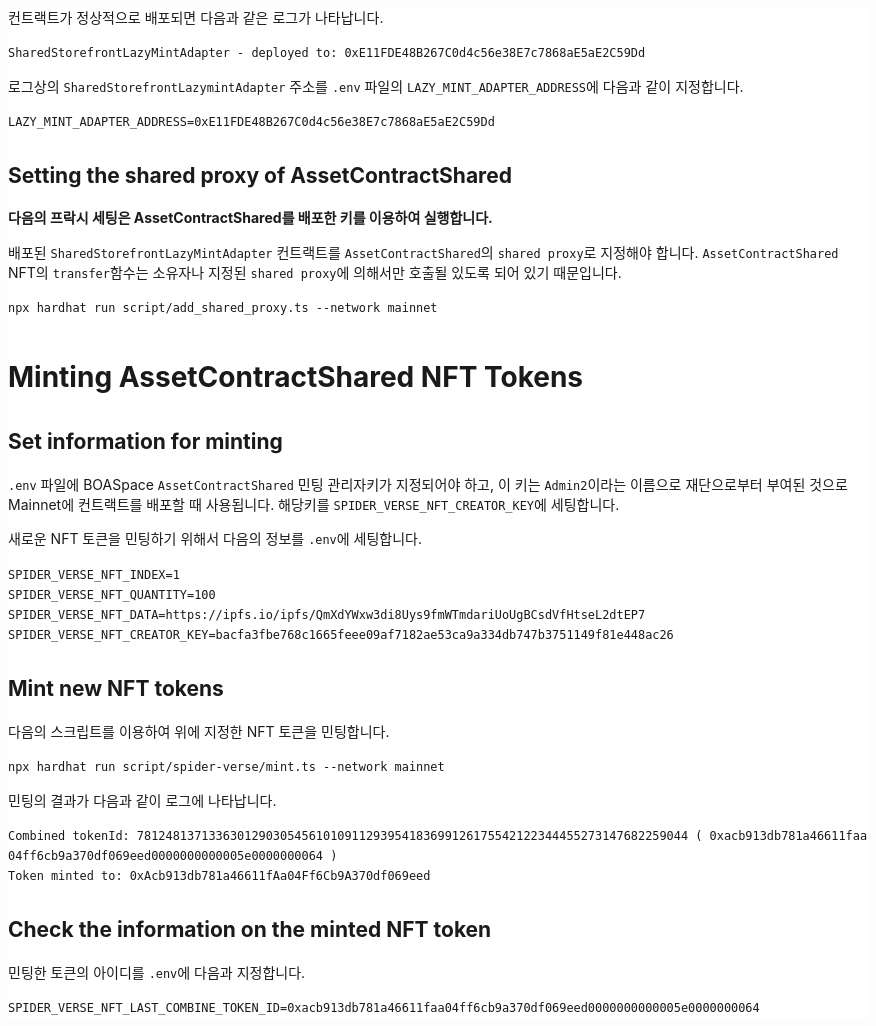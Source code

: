 컨트랙트가 정상적으로 배포되면 다음과 같은 로그가 나타납니다.
```
SharedStorefrontLazyMintAdapter - deployed to: 0xE11FDE48B267C0d4c56e38E7c7868aE5aE2C59Dd
```

로그상의 `SharedStorefrontLazymintAdapter` 주소를 `.env` 파일의 `LAZY_MINT_ADAPTER_ADDRESS`에 다음과 같이 지정합니다.
```
LAZY_MINT_ADAPTER_ADDRESS=0xE11FDE48B267C0d4c56e38E7c7868aE5aE2C59Dd
```

## Setting the shared proxy of AssetContractShared
**다음의 프락시 세팅은 AssetContractShared를 배포한 키를 이용하여 실행합니다.**

배포된 `SharedStorefrontLazyMintAdapter` 컨트랙트를 `AssetContractShared`의 `shared proxy`로 지정해야 합니다. `AssetContractShared` NFT의 `transfer`함수는 소유자나 지정된 `shared proxy`에 의해서만 호출될 있도록 되어 있기 때문입니다.
```
npx hardhat run script/add_shared_proxy.ts --network mainnet
```

# Minting AssetContractShared NFT Tokens

## Set information for minting
`.env` 파일에 BOASpace `AssetContractShared` 민팅 관리자키가 지정되어야 하고, 이 키는 `Admin2`이라는 이름으로 재단으로부터 부여된 것으로 Mainnet에 컨트랙트를 배포할 때 사용됩니다. 해당키를 `SPIDER_VERSE_NFT_CREATOR_KEY`에 세팅합니다.

새로운 NFT 토큰을 민팅하기 위해서 다음의 정보를 `.env`에 세팅합니다.
```
SPIDER_VERSE_NFT_INDEX=1
SPIDER_VERSE_NFT_QUANTITY=100
SPIDER_VERSE_NFT_DATA=https://ipfs.io/ipfs/QmXdYWxw3di8Uys9fmWTmdariUoUgBCsdVfHtseL2dtEP7
SPIDER_VERSE_NFT_CREATOR_KEY=bacfa3fbe768c1665feee09af7182ae53ca9a334db747b3751149f81e448ac26
```

## Mint new NFT tokens
다음의 스크립트를 이용하여 위에 지정한 NFT 토큰을 민팅합니다.
```
npx hardhat run script/spider-verse/mint.ts --network mainnet
```

민팅의 결과가 다음과 같이 로그에 나타납니다.
```
Combined tokenId: 78124813713363012903054561010911293954183699126175542122344455273147682259044 ( 0xacb913db781a46611faa04ff6cb9a370df069eed0000000000005e0000000064 )
Token minted to: 0xAcb913db781a46611fAa04Ff6Cb9A370df069eed
```

## Check the information on the minted NFT token
민팅한 토큰의 아이디를 `.env`에 다음과 지정합니다.
```
SPIDER_VERSE_NFT_LAST_COMBINE_TOKEN_ID=0xacb913db781a46611faa04ff6cb9a370df069eed0000000000005e0000000064
```
